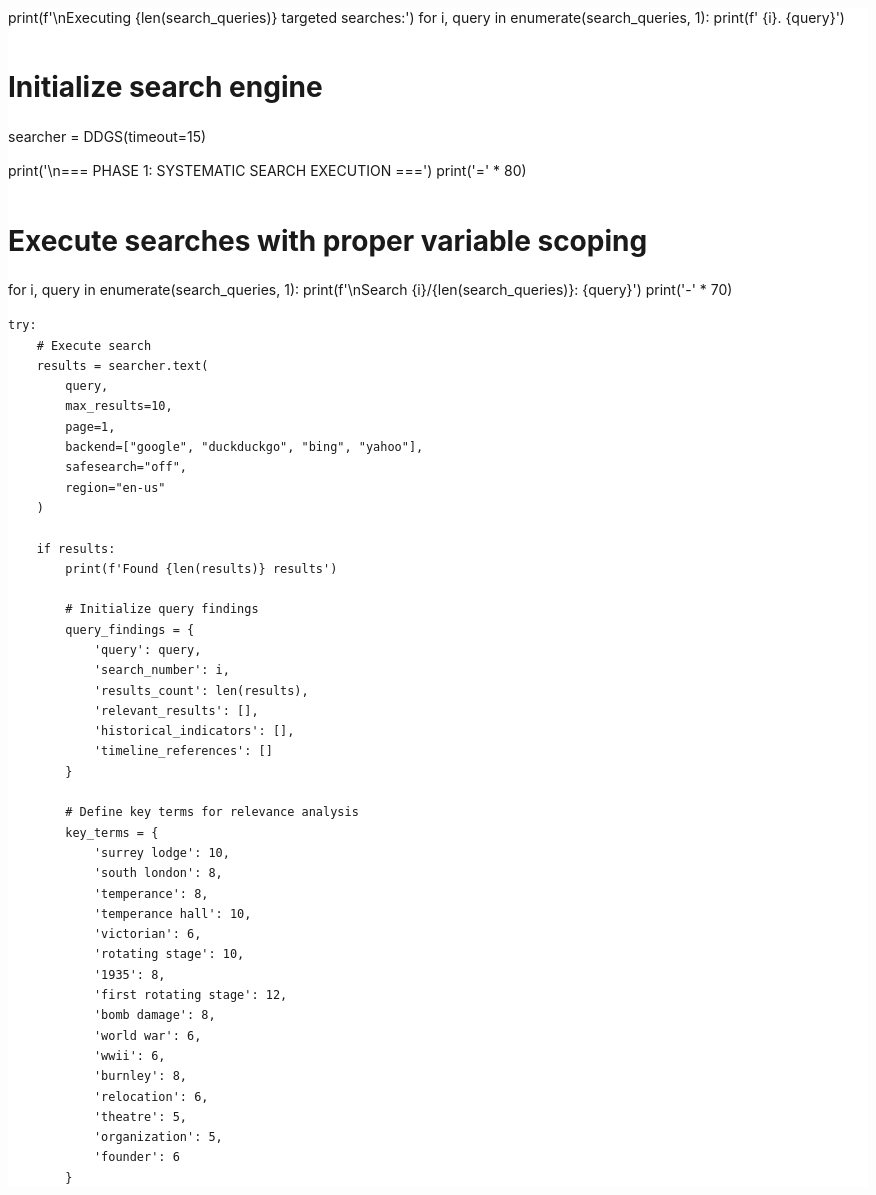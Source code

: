 print(f'\nExecuting {len(search_queries)} targeted searches:')
for i, query in enumerate(search_queries, 1):
    print(f'  {i}. {query}')

# Initialize search engine
searcher = DDGS(timeout=15)

print('\n=== PHASE 1: SYSTEMATIC SEARCH EXECUTION ===') 
print('=' * 80)

# Execute searches with proper variable scoping
for i, query in enumerate(search_queries, 1):
    print(f'\nSearch {i}/{len(search_queries)}: {query}')
    print('-' * 70)
    
    try:
        # Execute search
        results = searcher.text(
            query,
            max_results=10,
            page=1,
            backend=["google", "duckduckgo", "bing", "yahoo"],
            safesearch="off", 
            region="en-us"
        )
        
        if results:
            print(f'Found {len(results)} results')
            
            # Initialize query findings
            query_findings = {
                'query': query,
                'search_number': i,
                'results_count': len(results),
                'relevant_results': [],
                'historical_indicators': [],
                'timeline_references': []
            }
            
            # Define key terms for relevance analysis
            key_terms = {
                'surrey lodge': 10,
                'south london': 8,
                'temperance': 8,
                'temperance hall': 10,
                'victorian': 6,
                'rotating stage': 10,
                '1935': 8,
                'first rotating stage': 12,
                'bomb damage': 8,
                'world war': 6,
                'wwii': 6,
                'burnley': 8,
                'relocation': 6,
                'theatre': 5,
                'organization': 5,
                'founder': 6
            }
            